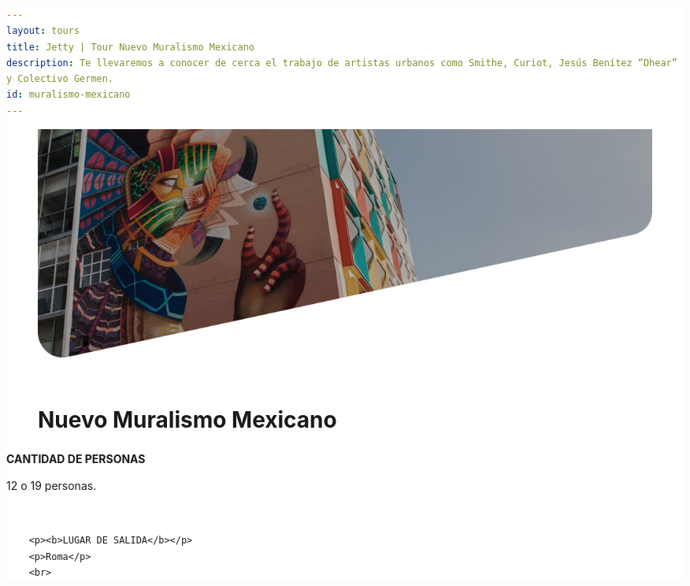 ```yaml
---
layout: tours
title: Jetty | Tour Nuevo Muralismo Mexicano
description: Te llevaremos a conocer de cerca el trabajo de artistas urbanos como Smithe, Curiot, Jesús Benítez “Dhear” y Colectivo Germen.
id: muralismo-mexicano
---
```


<figure class="header-tours">
  <img src="../img/back-muralismo.jpg" alt="Jetty MX" class="back">
  <figcaption>
    <div class="container">
      <div class="row">
        <div class="col-md-12 text-center">
        <h1>Nuevo Muralismo Mexicano</h1>
      </div>
      </div>
    </div>
  </figcaption>
</figure>

<div class="container-fluid tours-content">

  <div class="container info-tour">
    <div class="row">
      <div class="col-md-10 col-md-offset-1">
        <p><b>CANTIDAD DE PERSONAS</b></p>
        <p> 12 o 19 personas.</p>
        <br>

        <p><b>LUGAR DE SALIDA</b></p>
        <p>Roma</p>
        <br>

